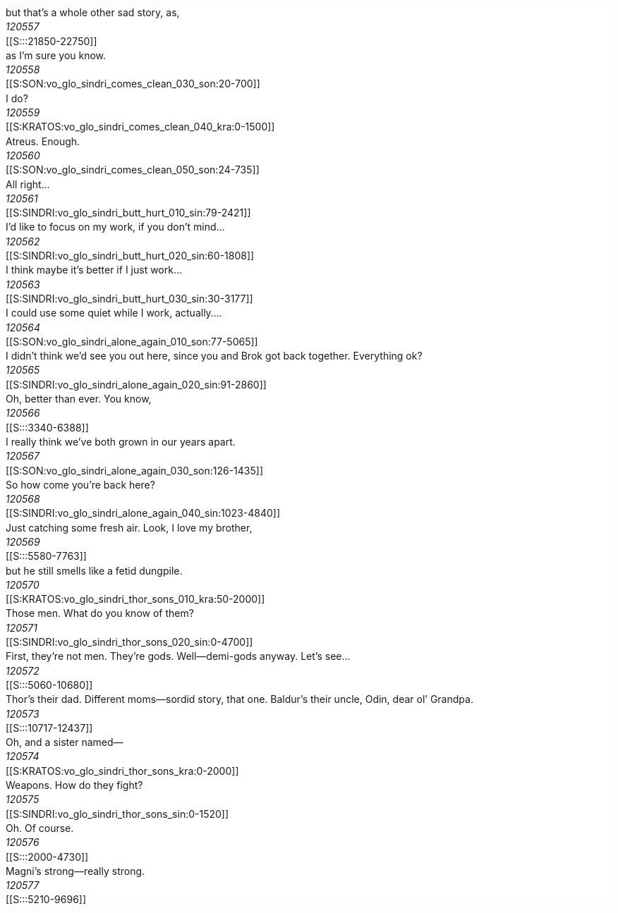but that’s a whole other sad story, as,<br />
*120557*<br />
[[S:::21850-22750]]<br />
as I’m sure you know.<br />
*120558*<br />
[[S:SON:vo_glo_sindri_comes_clean_030_son:20-700]]<br />
I do?<br />
*120559*<br />
[[S:KRATOS:vo_glo_sindri_comes_clean_040_kra:0-1500]]<br />
Atreus. Enough.<br />
*120560*<br />
[[S:SON:vo_glo_sindri_comes_clean_050_son:24-735]]<br />
All right…<br />
*120561*<br />
[[S:SINDRI:vo_glo_sindri_butt_hurt_010_sin:79-2421]]<br />
I’d like to focus on my work, if you don’t mind…<br />
*120562*<br />
[[S:SINDRI:vo_glo_sindri_butt_hurt_020_sin:60-1808]]<br />
I think maybe it’s better if I just work…<br />
*120563*<br />
[[S:SINDRI:vo_glo_sindri_butt_hurt_030_sin:30-3177]]<br />
I could use some quiet while I work, actually….<br />
*120564*<br />
[[S:SON:vo_glo_sindri_alone_again_010_son:77-5065]]<br />
I didn’t think we’d see you out here, since you and Brok got back together. Everything ok?<br />
*120565*<br />
[[S:SINDRI:vo_glo_sindri_alone_again_020_sin:91-2860]]<br />
Oh, better than ever. You know,<br />
*120566*<br />
[[S:::3340-6388]]<br />
I really think we’ve both grown in our years apart.<br />
*120567*<br />
[[S:SON:vo_glo_sindri_alone_again_030_son:126-1435]]<br />
So how come you’re back here?<br />
*120568*<br />
[[S:SINDRI:vo_glo_sindri_alone_again_040_sin:1023-4840]]<br />
Just catching some fresh air. Look, I love my brother,<br />
*120569*<br />
[[S:::5580-7763]]<br />
but he still smells like a fetid dungpile.<br />
*120570*<br />
[[S:KRATOS:vo_glo_sindri_thor_sons_010_kra:50-2000]]<br />
Those men. What do you know of them?<br />
*120571*<br />
[[S:SINDRI:vo_glo_sindri_thor_sons_020_sin:0-4700]]<br />
First, they’re not men. They’re gods. Well—demi-gods anyway. Let’s see…<br />
*120572*<br />
[[S:::5060-10680]]<br />
Thor’s their dad. Different moms—sordid story, that one. Baldur’s their uncle, Odin, dear ol’ Grandpa.<br />
*120573*<br />
[[S:::10717-12437]]<br />
Oh, and a sister named—<br />
*120574*<br />
[[S:KRATOS:vo_glo_sindri_thor_sons_kra:0-2000]]<br />
Weapons. How do they fight?<br />
*120575*<br />
[[S:SINDRI:vo_glo_sindri_thor_sons_sin:0-1520]]<br />
Oh. Of course.<br />
*120576*<br />
[[S:::2000-4730]]<br />
Magni’s strong—really strong.<br />
*120577*<br />
[[S:::5210-9696]]<br />
